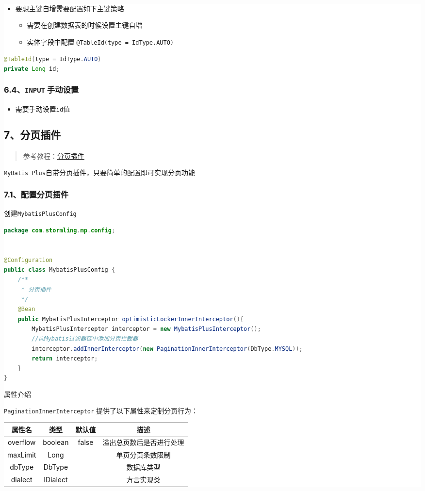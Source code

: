 - 要想主键自增需要配置如下主键策略

  - 需要在创建数据表的时候设置主键自增

  - 实体字段中配置 `@TableId(type = IdType.AUTO)`

```java
@TableId(type = IdType.AUTO)
private Long id;
```

###  6.4、`INPUT` 手动设置

- 需要手动设置`id`值

## 7、分页插件

> 参考教程：[分页插件](https://baomidou.com/plugins/pagination/)

`MyBatis Plus`自带分页插件，只要简单的配置即可实现分页功能

### 7.1、配置分页插件

创建`MybatisPlusConfig`

```java
package com.stormling.mp.config;


@Configuration
public class MybatisPlusConfig {
    /**
     * 分页插件
     */
    @Bean
    public MybatisPlusInterceptor optimisticLockerInnerInterceptor(){
        MybatisPlusInterceptor interceptor = new MybatisPlusInterceptor();
        //向Mybatis过滤器链中添加分页拦截器
        interceptor.addInnerInterceptor(new PaginationInnerInterceptor(DbType.MYSQL));
        return interceptor;
    }
}
```

属性介绍

`PaginationInnerInterceptor` 提供了以下属性来定制分页行为：

|  属性名  |   类型   | 默认值 |           描述           |
| :------: | :------: | :----: | :----------------------: |
| overflow | boolean  | false  | 溢出总页数后是否进行处理 |
| maxLimit |   Long   |        |     单页分页条数限制     |
|  dbType  |  DbType  |        |        数据库类型        |
| dialect  | IDialect |        |        方言实现类        |
